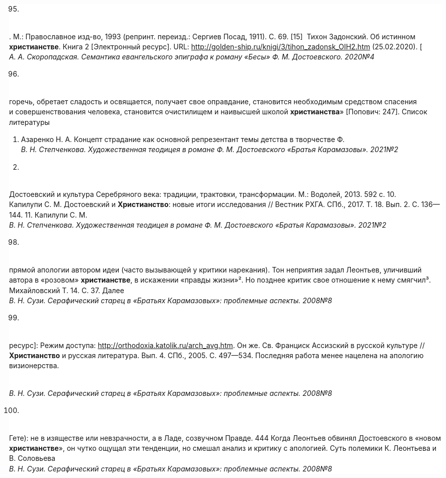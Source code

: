 95.
<br>. М.: Православное изд-во, 1993
  (репринт. переизд.: Сергиев Посад, 1911). С. 69.
  [15]  Тихон Задонский. Об истинном **христианстве**. Книга 2 [Электронный
  ресурс]. URL: http://golden-ship.ru/knigi/3/tihon_zadonsk_OIH2.htm
  (25.02.2020).
  [
<br> *А. А. Скоропадская. Семантика евангельского эпиграфа к роману «Бесы» Ф. М. Достоевского. 2020№4* 

96.
<br>горечь, обретает сладость и освящается, получает свое оправдание,
  становится необходимым средством спасения и совершенствования человека,
  становится очистилищем и наивысшей школой **христианства**» [Попович: 247].
  Список литературы
  1.  Азаренко Н. А. Концепт страдание как основной репрезентант темы
      детства в творчестве Ф. 
<br> *В. Н. Степченкова. Художественная теодицея в романе Ф. М. Достоевского «Братья Карамазовы». 2021№2* 

97.
<br>Достоевский и культура Серебряного века: традиции, трактовки,
      трансформации. М.: Водолей, 2013. 592 с.
  10. Капилупи С. М. Достоевский и **Христианство**: новые итоги
      исследования // Вестник РХГА. СПб., 2017. Т. 18. Вып. 2. С. 136—144.
  11. Капилупи С. М. 
<br> *В. Н. Степченкова. Художественная теодицея в романе Ф. М. Достоевского «Братья Карамазовы». 2021№2* 

98.
<br> прямой апологии автором идеи
    (часто вызывающей у критики нарекания).
    Тон неприятия задал Леонтьев, уличивший автора в
    «розовом» **христианстве**, в искажении «правды жизни»². Но позднее критик
    свое отношение к нему смягчил³. Михайловский
    Т. 14. С. 37. Далее
<br> *В. Н. Сузи. Серафический старец в «Братьях Карамазовых»: проблемные аспекты. 2008№8* 

99.
<br> ресурс]: Режим
    доступа: http://orthodoxia.katolik.ru/arch_avg.htm. Он же. Св.
    Франциск Ассизский в русской культуре // **Христианство** и русская
    литература. Вып. 4. СПб., 2005. С. 497—534. Последняя работа менее
    нацелена на апологию визионерства.
    
<br> *В. Н. Сузи. Серафический старец в «Братьях Карамазовых»: проблемные аспекты. 2008№8* 

100.
<br>Гете): не в
    изяществе или невзрачности, а в Ладе, созвучном Правде.
    444
    Когда Леонтьев обвинял Достоевского в «новом **христианстве**», он чутко
    ощущал эти тенденции, но смешал анализ и критику с апологией. Суть
    полемики К. Леонтьева и В. Соловьева
<br> *В. Н. Сузи. Серафический старец в «Братьях Карамазовых»: проблемные аспекты. 2008№8* 
